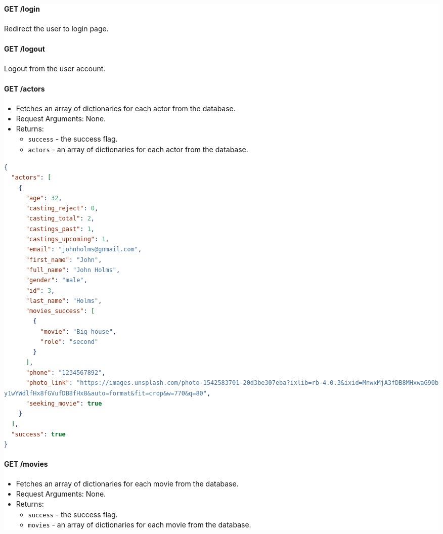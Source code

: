 #### GET /login

Redirect the user to login page.

#### GET /logout

Logout from the user account.

#### GET /actors

- Fetches an array of dictionaries for each actor from the database.
- Request Arguments: None.
- Returns:
  - `success` - the success flag.
  - `actors` - an array of dictionaries for each actor from the database.

```json
{
  "actors": [
    {
      "age": 32,
      "casting_reject": 0,
      "casting_total": 2,
      "castings_past": 1,
      "castings_upcoming": 1,
      "email": "johnholms@gnmail.com",
      "first_name": "John",
      "full_name": "John Holms",
      "gender": "male",
      "id": 3,
      "last_name": "Holms",
      "movies_success": [
        {
          "movie": "Big house",
          "role": "second"
        }
      ],
      "phone": "1234567892",
      "photo_link": "https://images.unsplash.com/photo-1542583701-20d3be307eba?ixlib=rb-4.0.3&ixid=MnwxMjA3fDB8MHxwaG90by1wYWdlfHx8fGVufDB8fHx8&auto=format&fit=crop&w=770&q=80",
      "seeking_movie": true
    }
  ],
  "success": true
}
```

#### GET /movies

- Fetches an array of dictionaries for each movie from the database.
- Request Arguments: None.
- Returns:
  - `success` - the success flag.
  - `movies` - an array of dictionaries for each movie from the database.
